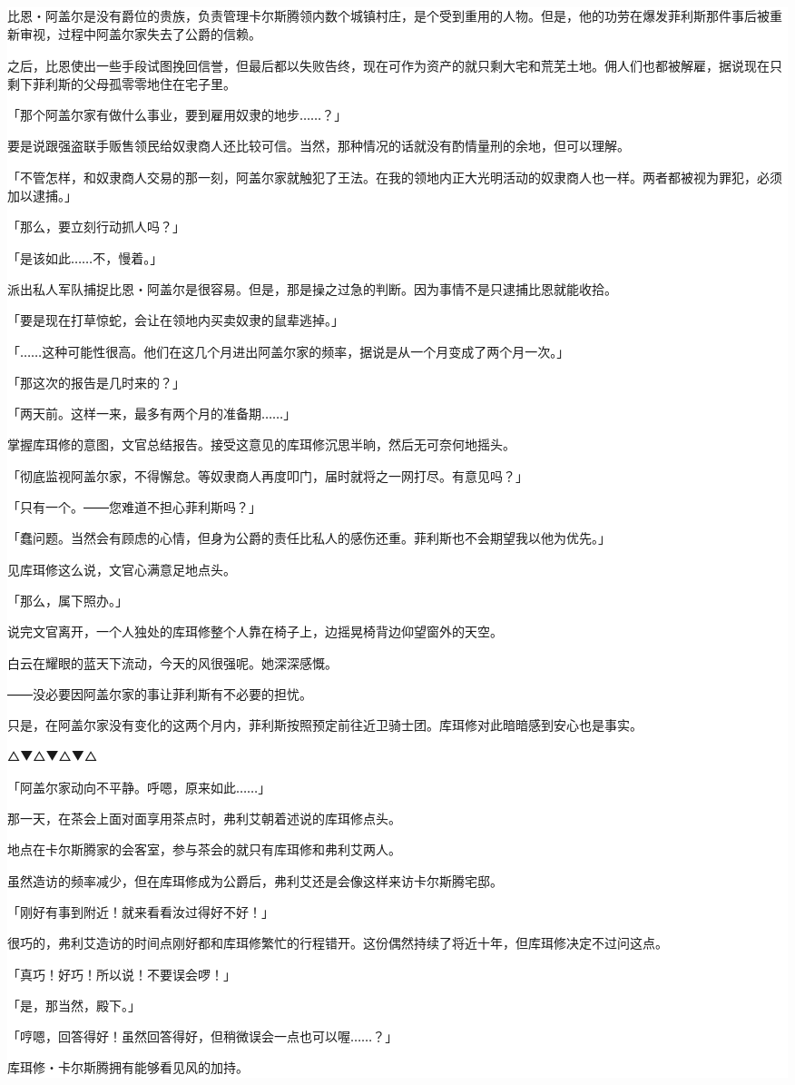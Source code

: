 比恩・阿盖尔是没有爵位的贵族，负责管理卡尔斯腾领内数个城镇村庄，是个受到重用的人物。但是，他的功劳在爆发菲利斯那件事后被重新审视，过程中阿盖尔家失去了公爵的信赖。

之后，比恩使出一些手段试图挽回信誉，但最后都以失败告终，现在可作为资产的就只剩大宅和荒芜土地。佣人们也都被解雇，据说现在只剩下菲利斯的父母孤零零地住在宅子里。

「那个阿盖尔家有做什么事业，要到雇用奴隶的地步……？」

要是说跟强盗联手贩售领民给奴隶商人还比较可信。当然，那种情况的话就没有酌情量刑的余地，但可以理解。

「不管怎样，和奴隶商人交易的那一刻，阿盖尔家就触犯了王法。在我的领地内正大光明活动的奴隶商人也一样。两者都被视为罪犯，必须加以逮捕。」

「那么，要立刻行动抓人吗？」

「是该如此……不，慢着。」

派出私人军队捕捉比恩・阿盖尔是很容易。但是，那是操之过急的判断。因为事情不是只逮捕比恩就能收拾。

「要是现在打草惊蛇，会让在领地内买卖奴隶的鼠辈逃掉。」

「……这种可能性很高。他们在这几个月进出阿盖尔家的频率，据说是从一个月变成了两个月一次。」

「那这次的报告是几时来的？」

「两天前。这样一来，最多有两个月的准备期……」

掌握库珥修的意图，文官总结报告。接受这意见的库珥修沉思半晌，然后无可奈何地摇头。

「彻底监视阿盖尔家，不得懈怠。等奴隶商人再度叩门，届时就将之一网打尽。有意见吗？」

「只有一个。——您难道不担心菲利斯吗？」

「蠢问题。当然会有顾虑的心情，但身为公爵的责任比私人的感伤还重。菲利斯也不会期望我以他为优先。」

见库珥修这么说，文官心满意足地点头。

「那么，属下照办。」

说完文官离开，一个人独处的库珥修整个人靠在椅子上，边摇晃椅背边仰望窗外的天空。

白云在耀眼的蓝天下流动，今天的风很强呢。她深深感慨。

——没必要因阿盖尔家的事让菲利斯有不必要的担忧。

只是，在阿盖尔家没有变化的这两个月内，菲利斯按照预定前往近卫骑士团。库珥修对此暗暗感到安心也是事实。

△▼△▼△▼△

「阿盖尔家动向不平静。呼嗯，原来如此……」

那一天，在茶会上面对面享用茶点时，弗利艾朝着述说的库珥修点头。

地点在卡尔斯腾家的会客室，参与茶会的就只有库珥修和弗利艾两人。

虽然造访的频率减少，但在库珥修成为公爵后，弗利艾还是会像这样来访卡尔斯腾宅邸。

「刚好有事到附近！就来看看汝过得好不好！」

很巧的，弗利艾造访的时间点刚好都和库珥修繁忙的行程错开。这份偶然持续了将近十年，但库珥修决定不过问这点。

「真巧！好巧！所以说！不要误会啰！」

「是，那当然，殿下。」

「哼嗯，回答得好！虽然回答得好，但稍微误会一点也可以喔……？」

库珥修・卡尔斯腾拥有能够看见风的加持。
